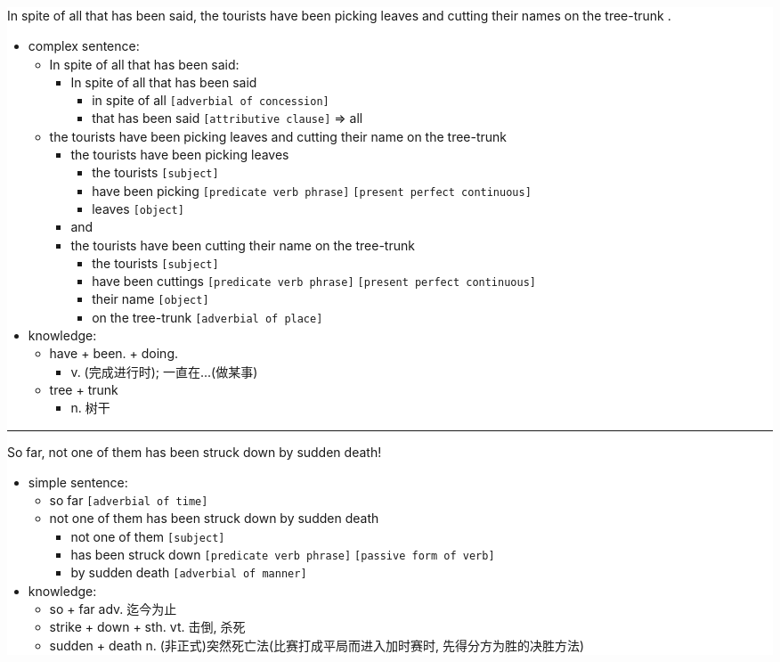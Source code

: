 
In spite of all that has been said, the tourists have been picking leaves and cutting their names on the tree-trunk . 
- complex sentence: 
	- In spite of all that has been said:
		- In spite of all that has been said
			- in spite of all `[adverbial of concession]`
			- that has been said `[attributive clause]` => all
	- the tourists have been picking leaves and cutting their name on the tree-trunk
		- the tourists have been picking leaves
			- the tourists `[subject]`
			- have been picking `[predicate verb phrase]` `[present perfect continuous]`
			- leaves `[object]`
		- and
		- the tourists have been cutting their name on the tree-trunk
			- the tourists `[subject]`
			- have been cuttings `[predicate verb phrase]` `[present perfect continuous]`
			- their name `[object]`
			- on the tree-trunk `[adverbial of place]` 
- knowledge:
	- have + been. + doing.
		- v. (完成进行时); 一直在...(做某事)
	- tree + trunk
		- n. 树干
  
---

So far, not one of them has been struck down by sudden death!
- simple sentence:
	- so far `[adverbial of time]`
	- not one of them has been struck down by sudden death	
		- not one of them `[subject]`
		- has been struck down `[predicate verb phrase]` `[passive form of verb]`
		- by sudden death `[adverbial of manner]`
- knowledge:
	- so + far adv. 迄今为止
	- strike + down + sth. vt. 击倒, 杀死
	- sudden + death n. (非正式)突然死亡法(比赛打成平局而进入加时赛时, 先得分方为胜的决胜方法)